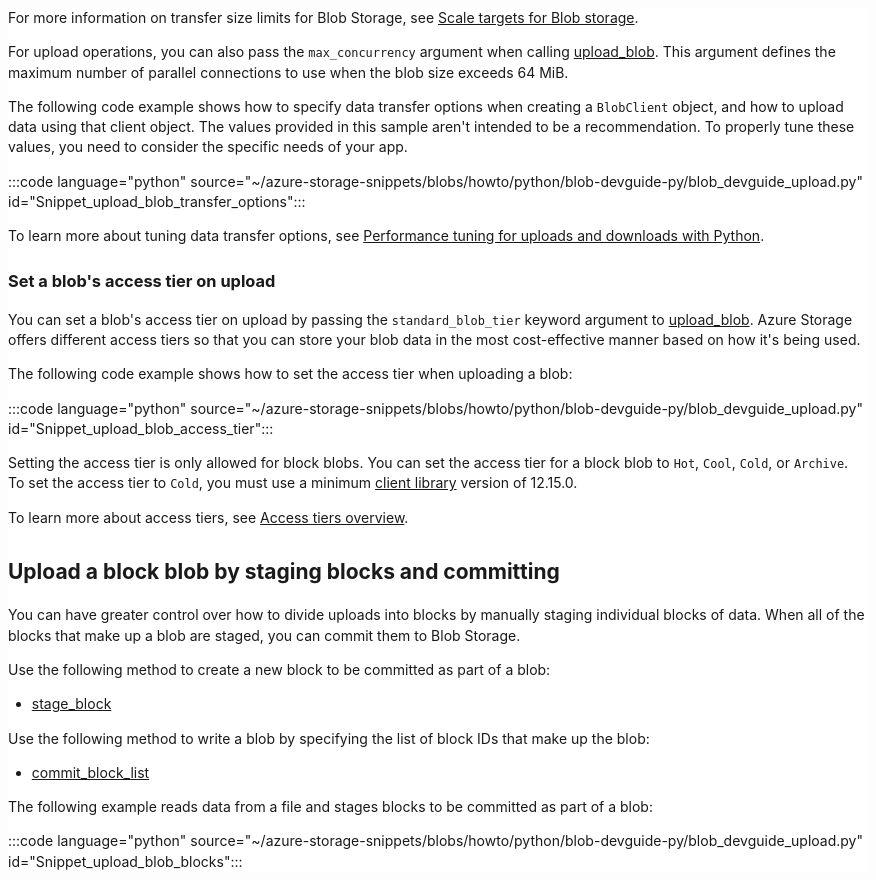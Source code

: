 For more information on transfer size limits for Blob Storage, see [Scale targets for Blob storage](scalability-targets.md#scale-targets-for-blob-storage).

For upload operations, you can also pass the `max_concurrency` argument when calling [upload_blob](/python/api/azure-storage-blob/azure.storage.blob.blobclient#azure-storage-blob-blobclient-upload-blob). This argument defines the maximum number of parallel connections to use when the blob size exceeds 64 MiB.

The following code example shows how to specify data transfer options when creating a `BlobClient` object, and how to upload data using that client object. The values provided in this sample aren't intended to be a recommendation. To properly tune these values, you need to consider the specific needs of your app.

:::code language="python" source="~/azure-storage-snippets/blobs/howto/python/blob-devguide-py/blob_devguide_upload.py" id="Snippet_upload_blob_transfer_options":::

To learn more about tuning data transfer options, see [Performance tuning for uploads and downloads with Python](storage-blobs-tune-upload-download-python.md).

### Set a blob's access tier on upload

You can set a blob's access tier on upload by passing the `standard_blob_tier` keyword argument to [upload_blob](/python/api/azure-storage-blob/azure.storage.blob.blobclient#azure-storage-blob-blobclient-upload-blob). Azure Storage offers different access tiers so that you can store your blob data in the most cost-effective manner based on how it's being used.

The following code example shows how to set the access tier when uploading a blob:

:::code language="python" source="~/azure-storage-snippets/blobs/howto/python/blob-devguide-py/blob_devguide_upload.py" id="Snippet_upload_blob_access_tier":::

Setting the access tier is only allowed for block blobs.  You can set the access tier for a block blob to `Hot`, `Cool`, `Cold`, or `Archive`. To set the access tier to `Cold`, you must use a minimum [client library](/python/api/azure-storage-blob) version of 12.15.0.

To learn more about access tiers, see [Access tiers overview](access-tiers-overview.md).

## Upload a block blob by staging blocks and committing

You can have greater control over how to divide uploads into blocks by manually staging individual blocks of data. When all of the blocks that make up a blob are staged, you can commit them to Blob Storage.

Use the following method to create a new block to be committed as part of a blob:

- [stage_block](/python/api/azure-storage-blob/azure.storage.blob.blobclient#azure-storage-blob-blobclient-stage-block)

Use the following method to write a blob by specifying the list of block IDs that make up the blob:

- [commit_block_list](/python/api/azure-storage-blob/azure.storage.blob.blobclient#azure-storage-blob-blobclient-commit-block-list)

The following example reads data from a file and stages blocks to be committed as part of a blob:

:::code language="python" source="~/azure-storage-snippets/blobs/howto/python/blob-devguide-py/blob_devguide_upload.py" id="Snippet_upload_blob_blocks":::
